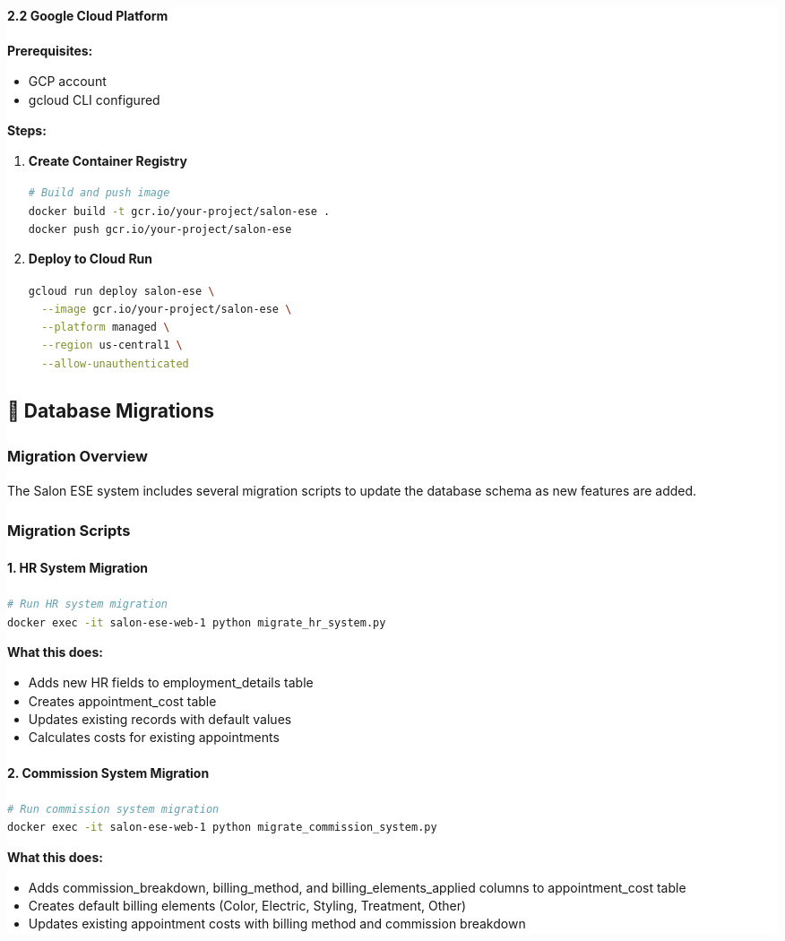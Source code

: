 #### **2.2 Google Cloud Platform**

**Prerequisites:**
- GCP account
- gcloud CLI configured

**Steps:**

1. **Create Container Registry**
   ```bash
   # Build and push image
   docker build -t gcr.io/your-project/salon-ese .
   docker push gcr.io/your-project/salon-ese
   ```

2. **Deploy to Cloud Run**
   ```bash
   gcloud run deploy salon-ese \
     --image gcr.io/your-project/salon-ese \
     --platform managed \
     --region us-central1 \
     --allow-unauthenticated
   ```

## 🔄 **Database Migrations**

### **Migration Overview**

The Salon ESE system includes several migration scripts to update the database schema as new features are added.

### **Migration Scripts**

#### **1. HR System Migration**
```bash
# Run HR system migration
docker exec -it salon-ese-web-1 python migrate_hr_system.py
```

**What this does:**
- Adds new HR fields to employment_details table
- Creates appointment_cost table
- Updates existing records with default values
- Calculates costs for existing appointments

#### **2. Commission System Migration**
```bash
# Run commission system migration
docker exec -it salon-ese-web-1 python migrate_commission_system.py
```

**What this does:**
- Adds commission_breakdown, billing_method, and billing_elements_applied columns to appointment_cost table
- Creates default billing elements (Color, Electric, Styling, Treatment, Other)
- Updates existing appointment costs with billing method and commission breakdown
